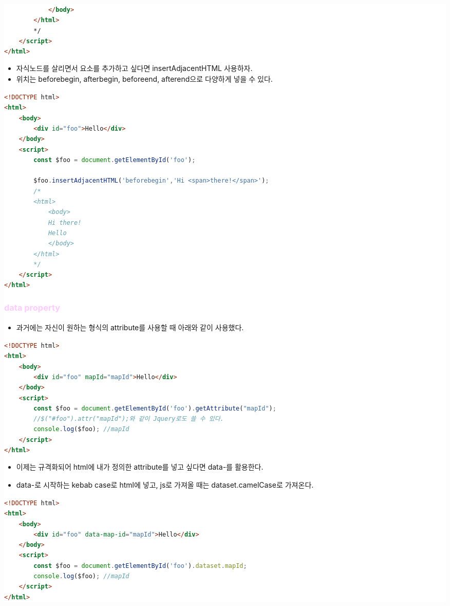 ```html
            </body>
        </html>
        */
    </script>
</html>
```


- 자식노드를 살리면서 요소를 추가하고 싶다면 insertAdjacentHTML 사용하자.
- 위치는 beforebegin, afterbegin, beforeend, afterend으로 다양하게 넣을 수 있다. 
```html
<!DOCTYPE html>
<html>
    <body>
        <div id="foo">Hello</div>
    </body>
    <script>
        const $foo = document.getElementById('foo');

        $foo.insertAdjacentHTML('beforebegin','Hi <span>there!</span>'); 
        /*
        <html>
            <body>
            Hi there!
            Hello
            </body>
        </html>
        */
    </script>
</html>
```

### <span style="color:#FFCCFF">data property</span>
- 과거에는 자신이 원하는 형식의 attribute를 사용할 때 아래와 같이 사용했다. 
```html
<!DOCTYPE html>
<html>
    <body>
        <div id="foo" mapId="mapId">Hello</div>
    </body>
    <script>
        const $foo = document.getElementById('foo').getAttribute("mapId"); 
        //$("#foo").attr("mapId");와 같이 Jquery로도 쓸 수 있다.
        console.log($foo); //mapId
    </script>
</html>
```

- 이제는 규격화되어 html에 내가 정의한 attribute를 넣고 싶다면 data-를 활용한다.

- data-로 시작하는 kebab case로 html에 넣고, js로 가져올 때는 dataset.camelCase로 가져온다.
```html
<!DOCTYPE html>
<html>
    <body>
        <div id="foo" data-map-id="mapId">Hello</div>
    </body>
    <script>
        const $foo = document.getElementById('foo').dataset.mapId;
        console.log($foo); //mapId
    </script>
</html>
```
